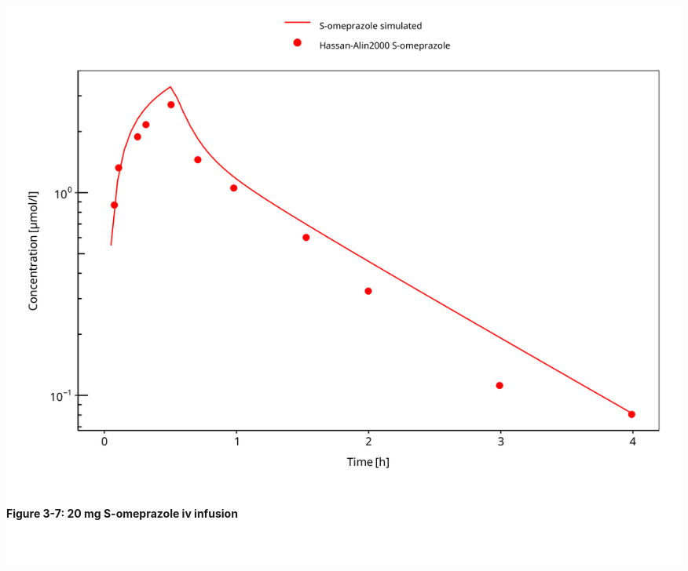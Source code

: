 <a id="figure-3-7"></a>

![](images/006_section_results-and-discussion/009_section_ct-profiles/010_section_model-building/1_time_profile_plot_Omeprazole_E_1_Esomeprazole_IV_20_mg___5d_QD__Hassan_Alin2000_.png)

**Figure 3-7: 20 mg S-omeprazole iv infusion**

<br>
<br>

<a id="figure-3-8"></a>

